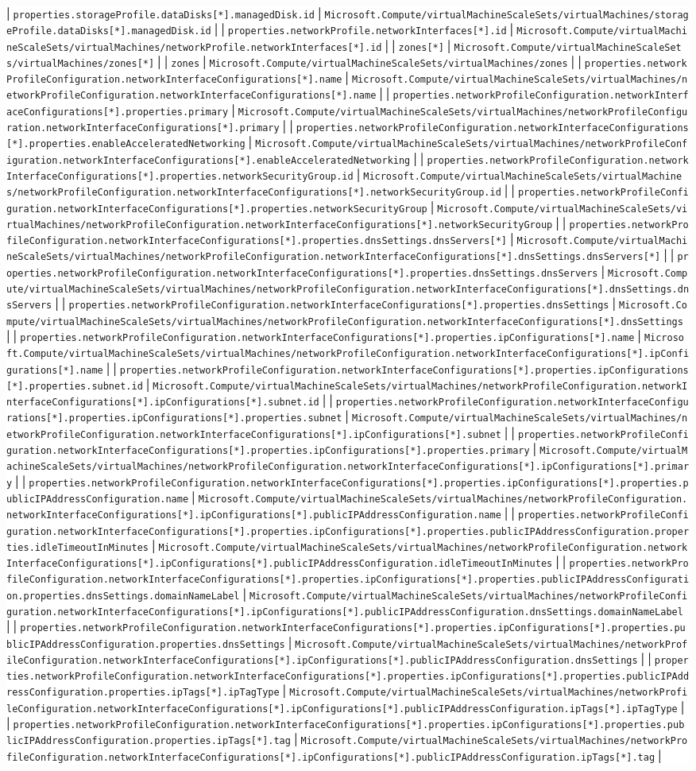 | `properties.storageProfile.dataDisks[*].managedDisk.id` | `Microsoft.Compute/virtualMachineScaleSets/virtualMachines/storageProfile.dataDisks[*].managedDisk.id` |
| `properties.networkProfile.networkInterfaces[*].id` | `Microsoft.Compute/virtualMachineScaleSets/virtualMachines/networkProfile.networkInterfaces[*].id` |
| `zones[*]` | `Microsoft.Compute/virtualMachineScaleSets/virtualMachines/zones[*]` |
| `zones` | `Microsoft.Compute/virtualMachineScaleSets/virtualMachines/zones` |
| `properties.networkProfileConfiguration.networkInterfaceConfigurations[*].name` | `Microsoft.Compute/virtualMachineScaleSets/virtualMachines/networkProfileConfiguration.networkInterfaceConfigurations[*].name` |
| `properties.networkProfileConfiguration.networkInterfaceConfigurations[*].properties.primary` | `Microsoft.Compute/virtualMachineScaleSets/virtualMachines/networkProfileConfiguration.networkInterfaceConfigurations[*].primary` |
| `properties.networkProfileConfiguration.networkInterfaceConfigurations[*].properties.enableAcceleratedNetworking` | `Microsoft.Compute/virtualMachineScaleSets/virtualMachines/networkProfileConfiguration.networkInterfaceConfigurations[*].enableAcceleratedNetworking` |
| `properties.networkProfileConfiguration.networkInterfaceConfigurations[*].properties.networkSecurityGroup.id` | `Microsoft.Compute/virtualMachineScaleSets/virtualMachines/networkProfileConfiguration.networkInterfaceConfigurations[*].networkSecurityGroup.id` |
| `properties.networkProfileConfiguration.networkInterfaceConfigurations[*].properties.networkSecurityGroup` | `Microsoft.Compute/virtualMachineScaleSets/virtualMachines/networkProfileConfiguration.networkInterfaceConfigurations[*].networkSecurityGroup` |
| `properties.networkProfileConfiguration.networkInterfaceConfigurations[*].properties.dnsSettings.dnsServers[*]` | `Microsoft.Compute/virtualMachineScaleSets/virtualMachines/networkProfileConfiguration.networkInterfaceConfigurations[*].dnsSettings.dnsServers[*]` |
| `properties.networkProfileConfiguration.networkInterfaceConfigurations[*].properties.dnsSettings.dnsServers` | `Microsoft.Compute/virtualMachineScaleSets/virtualMachines/networkProfileConfiguration.networkInterfaceConfigurations[*].dnsSettings.dnsServers` |
| `properties.networkProfileConfiguration.networkInterfaceConfigurations[*].properties.dnsSettings` | `Microsoft.Compute/virtualMachineScaleSets/virtualMachines/networkProfileConfiguration.networkInterfaceConfigurations[*].dnsSettings` |
| `properties.networkProfileConfiguration.networkInterfaceConfigurations[*].properties.ipConfigurations[*].name` | `Microsoft.Compute/virtualMachineScaleSets/virtualMachines/networkProfileConfiguration.networkInterfaceConfigurations[*].ipConfigurations[*].name` |
| `properties.networkProfileConfiguration.networkInterfaceConfigurations[*].properties.ipConfigurations[*].properties.subnet.id` | `Microsoft.Compute/virtualMachineScaleSets/virtualMachines/networkProfileConfiguration.networkInterfaceConfigurations[*].ipConfigurations[*].subnet.id` |
| `properties.networkProfileConfiguration.networkInterfaceConfigurations[*].properties.ipConfigurations[*].properties.subnet` | `Microsoft.Compute/virtualMachineScaleSets/virtualMachines/networkProfileConfiguration.networkInterfaceConfigurations[*].ipConfigurations[*].subnet` |
| `properties.networkProfileConfiguration.networkInterfaceConfigurations[*].properties.ipConfigurations[*].properties.primary` | `Microsoft.Compute/virtualMachineScaleSets/virtualMachines/networkProfileConfiguration.networkInterfaceConfigurations[*].ipConfigurations[*].primary` |
| `properties.networkProfileConfiguration.networkInterfaceConfigurations[*].properties.ipConfigurations[*].properties.publicIPAddressConfiguration.name` | `Microsoft.Compute/virtualMachineScaleSets/virtualMachines/networkProfileConfiguration.networkInterfaceConfigurations[*].ipConfigurations[*].publicIPAddressConfiguration.name` |
| `properties.networkProfileConfiguration.networkInterfaceConfigurations[*].properties.ipConfigurations[*].properties.publicIPAddressConfiguration.properties.idleTimeoutInMinutes` | `Microsoft.Compute/virtualMachineScaleSets/virtualMachines/networkProfileConfiguration.networkInterfaceConfigurations[*].ipConfigurations[*].publicIPAddressConfiguration.idleTimeoutInMinutes` |
| `properties.networkProfileConfiguration.networkInterfaceConfigurations[*].properties.ipConfigurations[*].properties.publicIPAddressConfiguration.properties.dnsSettings.domainNameLabel` | `Microsoft.Compute/virtualMachineScaleSets/virtualMachines/networkProfileConfiguration.networkInterfaceConfigurations[*].ipConfigurations[*].publicIPAddressConfiguration.dnsSettings.domainNameLabel` |
| `properties.networkProfileConfiguration.networkInterfaceConfigurations[*].properties.ipConfigurations[*].properties.publicIPAddressConfiguration.properties.dnsSettings` | `Microsoft.Compute/virtualMachineScaleSets/virtualMachines/networkProfileConfiguration.networkInterfaceConfigurations[*].ipConfigurations[*].publicIPAddressConfiguration.dnsSettings` |
| `properties.networkProfileConfiguration.networkInterfaceConfigurations[*].properties.ipConfigurations[*].properties.publicIPAddressConfiguration.properties.ipTags[*].ipTagType` | `Microsoft.Compute/virtualMachineScaleSets/virtualMachines/networkProfileConfiguration.networkInterfaceConfigurations[*].ipConfigurations[*].publicIPAddressConfiguration.ipTags[*].ipTagType` |
| `properties.networkProfileConfiguration.networkInterfaceConfigurations[*].properties.ipConfigurations[*].properties.publicIPAddressConfiguration.properties.ipTags[*].tag` | `Microsoft.Compute/virtualMachineScaleSets/virtualMachines/networkProfileConfiguration.networkInterfaceConfigurations[*].ipConfigurations[*].publicIPAddressConfiguration.ipTags[*].tag` |
